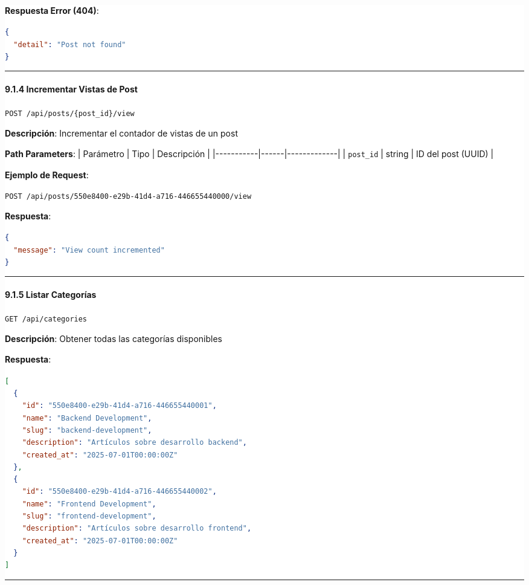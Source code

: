 **Respuesta Error (404)**:
```json
{
  "detail": "Post not found"
}
```

---

#### 9.1.4 Incrementar Vistas de Post
```
POST /api/posts/{post_id}/view
```

**Descripción**: Incrementar el contador de vistas de un post

**Path Parameters**:
| Parámetro | Tipo | Descripción |
|-----------|------|-------------|
| `post_id` | string | ID del post (UUID) |

**Ejemplo de Request**:
```bash
POST /api/posts/550e8400-e29b-41d4-a716-446655440000/view
```

**Respuesta**:
```json
{
  "message": "View count incremented"
}
```

---

#### 9.1.5 Listar Categorías
```
GET /api/categories
```

**Descripción**: Obtener todas las categorías disponibles

**Respuesta**:
```json
[
  {
    "id": "550e8400-e29b-41d4-a716-446655440001",
    "name": "Backend Development",
    "slug": "backend-development",
    "description": "Artículos sobre desarrollo backend",
    "created_at": "2025-07-01T00:00:00Z"
  },
  {
    "id": "550e8400-e29b-41d4-a716-446655440002",
    "name": "Frontend Development",
    "slug": "frontend-development",
    "description": "Artículos sobre desarrollo frontend",
    "created_at": "2025-07-01T00:00:00Z"
  }
]
```

---